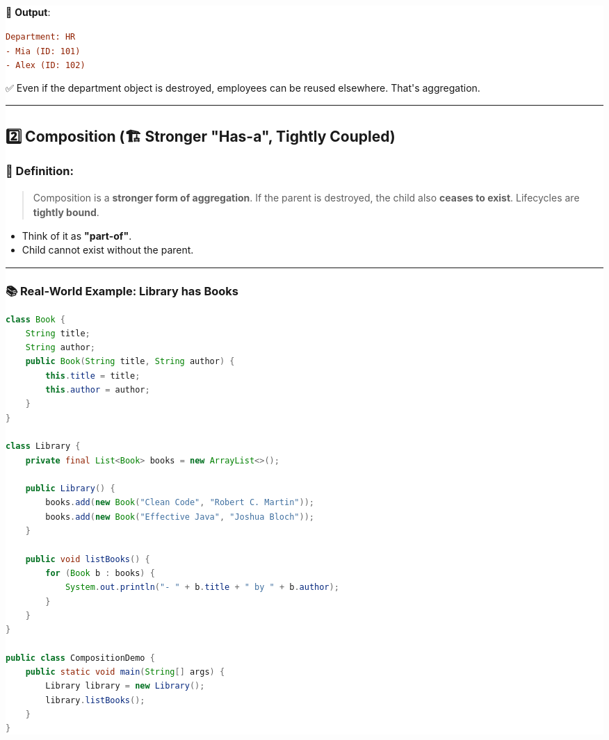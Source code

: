 🧾 **Output**:

```ini
Department: HR
- Mia (ID: 101)
- Alex (ID: 102)
```

✅ Even if the department object is destroyed, employees can be reused elsewhere. That's aggregation.

---

## 2️⃣ Composition (🏗️ Stronger "Has-a", Tightly Coupled)

### 🧠 Definition:

> Composition is a **stronger form of aggregation**.
> If the parent is destroyed, the child also **ceases to exist**. Lifecycles are **tightly bound**.

- Think of it as **"part-of"**.
- Child cannot exist without the parent.

---

### 📚 Real-World Example: Library has Books

```java
class Book {
    String title;
    String author;
    public Book(String title, String author) {
        this.title = title;
        this.author = author;
    }
}

class Library {
    private final List<Book> books = new ArrayList<>();

    public Library() {
        books.add(new Book("Clean Code", "Robert C. Martin"));
        books.add(new Book("Effective Java", "Joshua Bloch"));
    }

    public void listBooks() {
        for (Book b : books) {
            System.out.println("- " + b.title + " by " + b.author);
        }
    }
}

public class CompositionDemo {
    public static void main(String[] args) {
        Library library = new Library();
        library.listBooks();
    }
}
```
